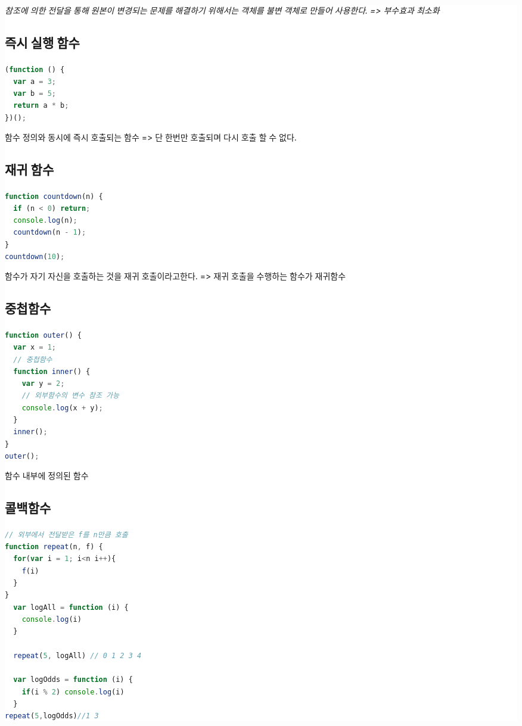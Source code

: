 _참조에 의한 전달을 통해 원본이 변경되는 문제를 해결하기 위해서는 객체를 불변 객체로 만들어 사용한다. => 부수효과 최소화_

## 즉시 실행 함수

```javascript
(function () {
  var a = 3;
  var b = 5;
  return a * b;
})();
```

함수 정의와 동시에 즉시 호출되는 함수 => 단 한번만 호출되며 다시 호출 할 수 없다.

## 재귀 함수

```javascript
function countdown(n) {
  if (n < 0) return;
  console.log(n);
  countdown(n - 1);
}
countdown(10);
```

함수가 자기 자신을 호출하는 것을 재귀 호출이라고한다. => 재귀 호출을 수행하는 함수가 재귀함수

## 중첩함수

```javascript
function outer() {
  var x = 1;
  // 중첩함수
  function inner() {
    var y = 2;
    // 외부함수의 변수 참조 가능
    console.log(x + y);
  }
  inner();
}
outer();
```

함수 내부에 정의된 함수

## 콜백함수

```javascript
// 외부에서 전달받은 f를 n만큼 호출
function repeat(n, f) {
  for(var i = 1; i<n i++){
    f(i)
  }
}
  var logAll = function (i) {
    console.log(i)
  }

  repeat(5, logAll) // 0 1 2 3 4

  var logOdds = function (i) {
    if(i % 2) console.log(i)
  }
repeat(5,logOdds)//1 3

```